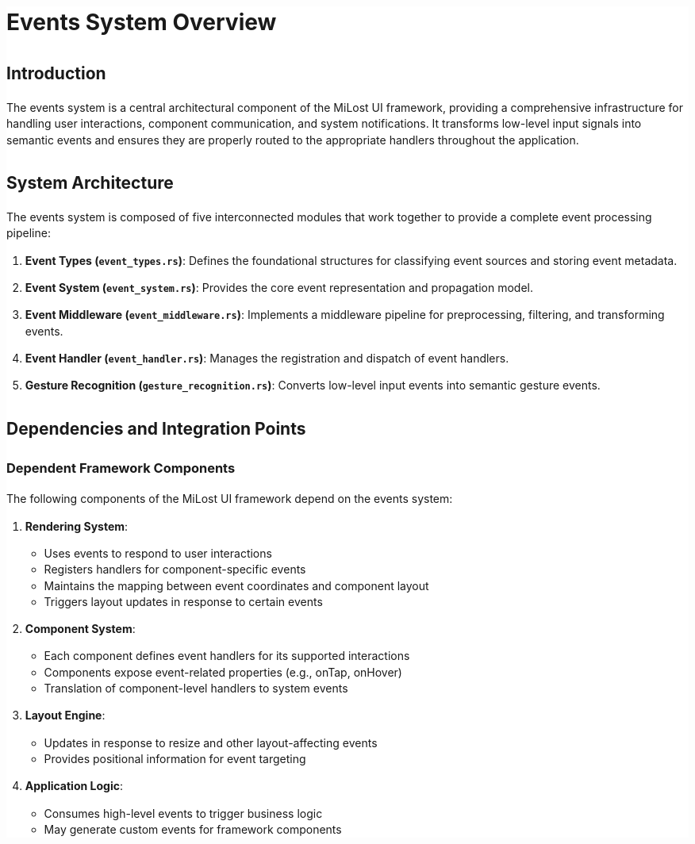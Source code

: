 # Events System Overview

## Introduction

The events system is a central architectural component of the MiLost UI framework, providing a comprehensive infrastructure for handling user interactions, component communication, and system notifications. It transforms low-level input signals into semantic events and ensures they are properly routed to the appropriate handlers throughout the application.

## System Architecture

The events system is composed of five interconnected modules that work together to provide a complete event processing pipeline:

1. **Event Types (`event_types.rs`)**: Defines the foundational structures for classifying event sources and storing event metadata.

2. **Event System (`event_system.rs`)**: Provides the core event representation and propagation model.

3. **Event Middleware (`event_middleware.rs`)**: Implements a middleware pipeline for preprocessing, filtering, and transforming events.

4. **Event Handler (`event_handler.rs`)**: Manages the registration and dispatch of event handlers.

5. **Gesture Recognition (`gesture_recognition.rs`)**: Converts low-level input events into semantic gesture events.

## Dependencies and Integration Points

### Dependent Framework Components

The following components of the MiLost UI framework depend on the events system:

1. **Rendering System**:

   - Uses events to respond to user interactions
   - Registers handlers for component-specific events
   - Maintains the mapping between event coordinates and component layout
   - Triggers layout updates in response to certain events

2. **Component System**:

   - Each component defines event handlers for its supported interactions
   - Components expose event-related properties (e.g., onTap, onHover)
   - Translation of component-level handlers to system events

3. **Layout Engine**:

   - Updates in response to resize and other layout-affecting events
   - Provides positional information for event targeting

4. **Application Logic**:
   - Consumes high-level events to trigger business logic
   - May generate custom events for framework components
